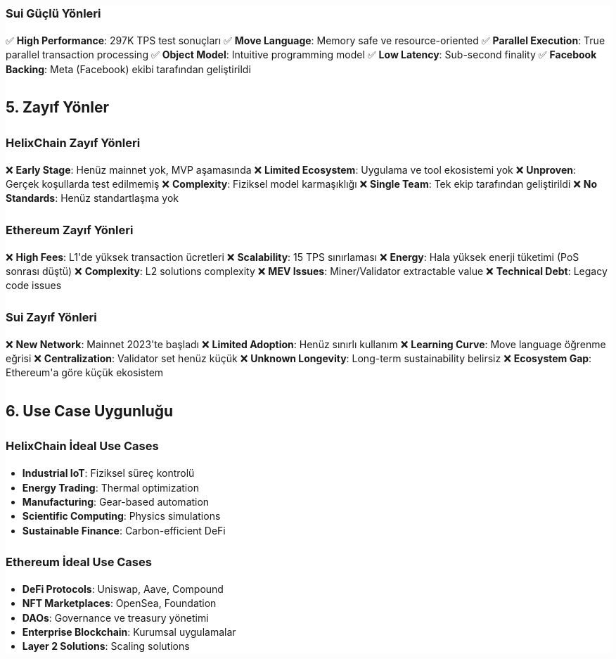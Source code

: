### Sui Güçlü Yönleri
✅ **High Performance**: 297K TPS test sonuçları
✅ **Move Language**: Memory safe ve resource-oriented
✅ **Parallel Execution**: True parallel transaction processing
✅ **Object Model**: Intuitive programming model
✅ **Low Latency**: Sub-second finality
✅ **Facebook Backing**: Meta (Facebook) ekibi tarafından geliştirildi

## 5. Zayıf Yönler

### HelixChain Zayıf Yönleri
❌ **Early Stage**: Henüz mainnet yok, MVP aşamasında
❌ **Limited Ecosystem**: Uygulama ve tool ekosistemi yok
❌ **Unproven**: Gerçek koşullarda test edilmemiş
❌ **Complexity**: Fiziksel model karmaşıklığı
❌ **Single Team**: Tek ekip tarafından geliştirildi
❌ **No Standards**: Henüz standartlaşma yok

### Ethereum Zayıf Yönleri
❌ **High Fees**: L1'de yüksek transaction ücretleri
❌ **Scalability**: 15 TPS sınırlaması
❌ **Energy**: Hala yüksek enerji tüketimi (PoS sonrası düştü)
❌ **Complexity**: L2 solutions complexity
❌ **MEV Issues**: Miner/Validator extractable value
❌ **Technical Debt**: Legacy code issues

### Sui Zayıf Yönleri
❌ **New Network**: Mainnet 2023'te başladı
❌ **Limited Adoption**: Henüz sınırlı kullanım
❌ **Learning Curve**: Move language öğrenme eğrisi
❌ **Centralization**: Validator set henüz küçük
❌ **Unknown Longevity**: Long-term sustainability belirsiz
❌ **Ecosystem Gap**: Ethereum'a göre küçük ekosistem

## 6. Use Case Uygunluğu

### HelixChain İdeal Use Cases
- **Industrial IoT**: Fiziksel süreç kontrolü
- **Energy Trading**: Thermal optimization
- **Manufacturing**: Gear-based automation
- **Scientific Computing**: Physics simulations
- **Sustainable Finance**: Carbon-efficient DeFi

### Ethereum İdeal Use Cases
- **DeFi Protocols**: Uniswap, Aave, Compound
- **NFT Marketplaces**: OpenSea, Foundation
- **DAOs**: Governance ve treasury yönetimi
- **Enterprise Blockchain**: Kurumsal uygulamalar
- **Layer 2 Solutions**: Scaling solutions
